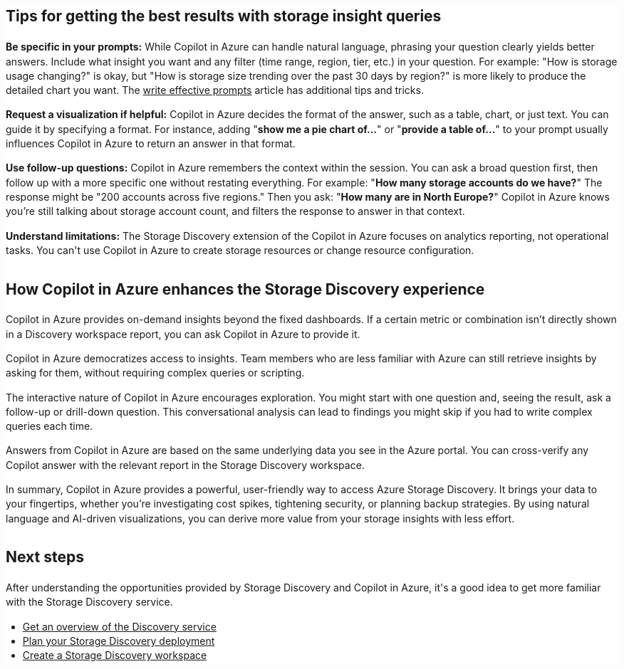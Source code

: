 ## Tips for getting the best results with storage insight queries

**Be specific in your prompts:** While Copilot in Azure can handle natural language, phrasing your question clearly yields better answers. Include what insight you want and any filter (time range, region, tier, etc.) in your question. For example: "How is storage usage changing?" is okay, but "How is storage size trending over the past 30 days by region?" is more likely to produce the detailed chart you want. The [write effective prompts](write-effective-prompts.md) article has additional tips and tricks.

**Request a visualization if helpful:** Copilot in Azure decides the format of the answer, such as a table, chart, or just text. You can guide it by specifying a format. For instance, adding "**show me a pie chart of…**" or "**provide a table of…**" to your prompt usually influences Copilot in Azure to return an answer in that format.

**Use follow-up questions:** Copilot in Azure remembers the context within the session. You can ask a broad question first, then follow up with a more specific one without restating everything. For example: "**How many storage accounts do we have?**" The response might be "200 accounts across five regions." Then you ask: "**How many are in North Europe?**" Copilot in Azure knows you’re still talking about storage account count, and filters the response to answer in that context.

**Understand limitations:** The Storage Discovery extension of the Copilot in Azure focuses on analytics reporting, not operational tasks. You can't use Copilot in Azure to create storage resources or change resource configuration.

## How Copilot in Azure enhances the Storage Discovery experience

Copilot in Azure provides on-demand insights beyond the fixed dashboards. If a certain metric or combination isn’t directly shown in a Discovery workspace report, you can ask Copilot in Azure to provide it.

Copilot in Azure democratizes access to insights. Team members who are less familiar with Azure can still retrieve insights by asking for them, without requiring complex queries or scripting.

The interactive nature of Copilot in Azure encourages exploration. You might start with one question and, seeing the result, ask a follow-up or drill-down question. This conversational analysis can lead to findings you might skip if you had to write complex queries each time.

Answers from Copilot in Azure are based on the same underlying data you see in the Azure portal. You can cross-verify any Copilot answer with the relevant report in the Storage Discovery workspace.

In summary, Copilot in Azure provides a powerful, user-friendly way to access Azure Storage Discovery. It brings your data to your fingertips, whether you’re investigating cost spikes, tightening security, or planning backup strategies. By using natural language and AI-driven visualizations, you can derive more value from your storage insights with less effort.

## Next steps

After understanding the opportunities provided by Storage Discovery and Copilot in Azure, it's a good idea to get more familiar with the Storage Discovery service.

- [Get an overview of the Discovery service](/azure/storage-discovery/overview)
- [Plan your Storage Discovery deployment](/azure/storage-discovery/deployment-planning)
- [Create a Storage Discovery workspace](/azure/storage-discovery/create-workspace)
